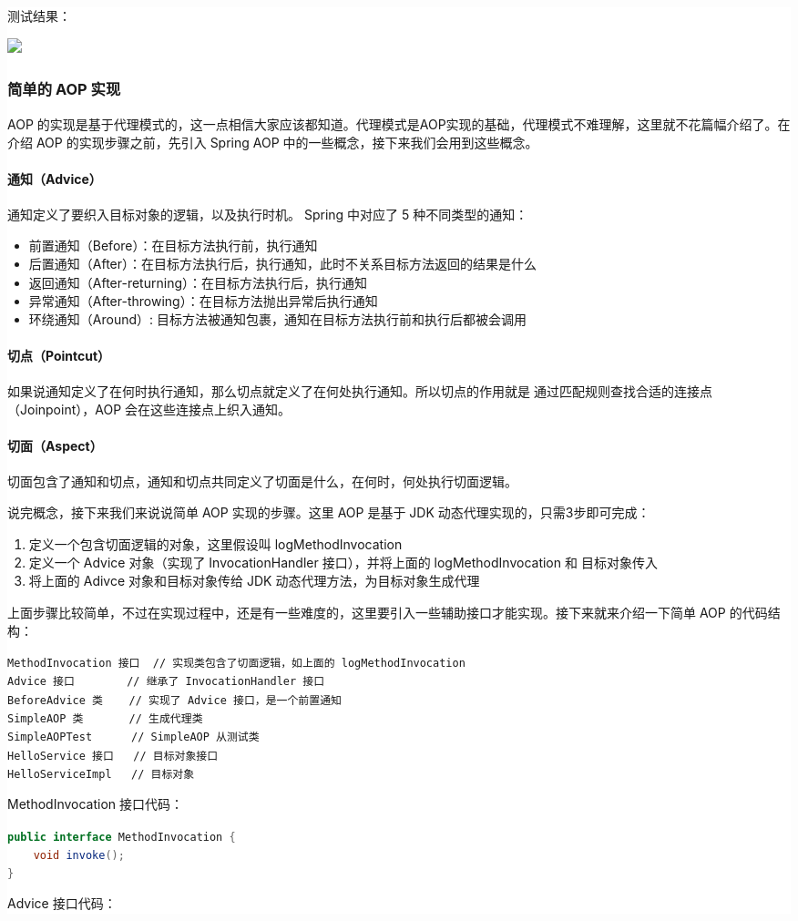测试结果：

![](http://img.bcoder.top/2020.02.04.1/1.png)

### 简单的 AOP 实现

AOP 的实现是基于代理模式的，这一点相信大家应该都知道。代理模式是AOP实现的基础，代理模式不难理解，这里就不花篇幅介绍了。在介绍 AOP 的实现步骤之前，先引入 Spring AOP 中的一些概念，接下来我们会用到这些概念。

#### 通知（Advice）

通知定义了要织入目标对象的逻辑，以及执行时机。
Spring 中对应了 5 种不同类型的通知：

+ 前置通知（Before）：在目标方法执行前，执行通知
+ 后置通知（After）：在目标方法执行后，执行通知，此时不关系目标方法返回的结果是什么
+ 返回通知（After-returning）：在目标方法执行后，执行通知
+ 异常通知（After-throwing）：在目标方法抛出异常后执行通知
+ 环绕通知（Around）: 目标方法被通知包裹，通知在目标方法执行前和执行后都被会调用

#### 切点（Pointcut）

如果说通知定义了在何时执行通知，那么切点就定义了在何处执行通知。所以切点的作用就是
通过匹配规则查找合适的连接点（Joinpoint），AOP 会在这些连接点上织入通知。

#### 切面（Aspect）

切面包含了通知和切点，通知和切点共同定义了切面是什么，在何时，何处执行切面逻辑。

说完概念，接下来我们来说说简单 AOP 实现的步骤。这里 AOP 是基于 JDK 动态代理实现的，只需3步即可完成：

1. 定义一个包含切面逻辑的对象，这里假设叫 logMethodInvocation
2. 定义一个 Advice 对象（实现了 InvocationHandler 接口），并将上面的 logMethodInvocation 和 目标对象传入
3. 将上面的 Adivce 对象和目标对象传给 JDK 动态代理方法，为目标对象生成代理

上面步骤比较简单，不过在实现过程中，还是有一些难度的，这里要引入一些辅助接口才能实现。接下来就来介绍一下简单 AOP 的代码结构：

```
MethodInvocation 接口  // 实现类包含了切面逻辑，如上面的 logMethodInvocation
Advice 接口        // 继承了 InvocationHandler 接口
BeforeAdvice 类    // 实现了 Advice 接口，是一个前置通知
SimpleAOP 类       // 生成代理类
SimpleAOPTest      // SimpleAOP 从测试类
HelloService 接口   // 目标对象接口
HelloServiceImpl   // 目标对象
```

MethodInvocation 接口代码：

```java
public interface MethodInvocation {
    void invoke();
}
```

Advice 接口代码：
